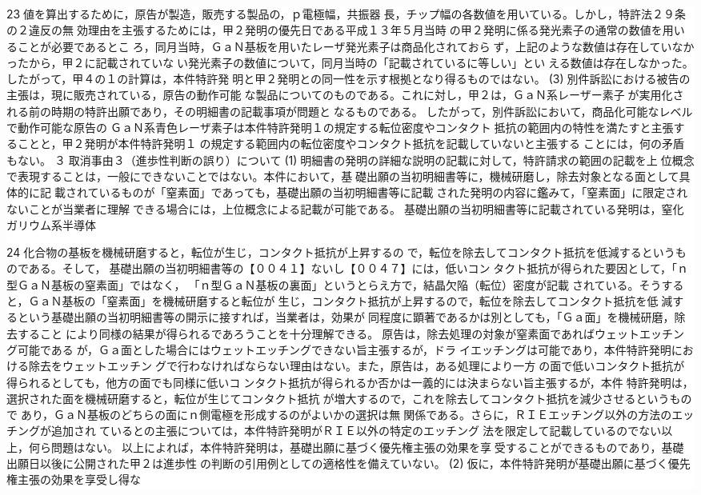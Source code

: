  
 
 23 
値を算出するために，原告が製造，販売する製品の，ｐ電極幅，共振器
長，チップ幅の各数値を用いている。しかし，特許法２９条の２違反の無
効理由を主張するためには，甲２発明の優先日である平成１３年５月当時
の甲２発明に係る発光素子の通常の数値を用いることが必要であるとこ
ろ，同月当時，ＧａＮ基板を用いたレーザ発光素子は商品化されておら
ず，上記のような数値は存在していなかったから，甲２に記載されていな
い発光素子の数値について，同月当時の「記載されているに等しい」とい
える数値は存在しなかった。したがって，甲４の１の計算は，本件特許発
明と甲２発明との同一性を示す根拠となり得るものではない。 
 (3) 別件訴訟における被告の主張は，現に販売されている，原告の動作可能
な製品についてのものである。これに対し，甲２は，ＧａＮ系レーザー素子
が実用化される前の時期の特許出願であり，その明細書の記載事項が問題と
なるものである。 
したがって，別件訴訟において，商品化可能なレベルで動作可能な原告の
ＧａＮ系青色レーザ素子は本件特許発明１の規定する転位密度やコンタクト
抵抗の範囲内の特性を満たすと主張することと，甲２発明が本件特許発明１
の規定する範囲内の転位密度やコンタクト抵抗を記載していないと主張する
ことには，何の矛盾もない。 
３ 取消事由３（進歩性判断の誤り）について 
 (1) 明細書の発明の詳細な説明の記載に対して，特許請求の範囲の記載を上
位概念で表現することは，一般にできないことではない。本件において，基
礎出願の当初明細書等に，機械研磨し，除去対象となる面として具体的に記
載されているものが「窒素面」であっても，基礎出願の当初明細書等に記載
された発明の内容に鑑みて，「窒素面」に限定されないことが当業者に理解
できる場合には，上位概念による記載が可能である。 
   基礎出願の当初明細書等に記載されている発明は，窒化ガリウム系半導体
 
 
 
 24 
化合物の基板を機械研磨すると，転位が生じ，コンタクト抵抗が上昇するの
で，転位を除去してコンタクト抵抗を低減するというものである。そして，
基礎出願の当初明細書等の【００４１】ないし【００４７】には，低いコン
タクト抵抗が得られた要因として，「ｎ型ＧａＮ基板の窒素面」ではなく，
「ｎ型ＧａＮ基板の裏面」というとらえ方で，結晶欠陥（転位）密度が記載
されている。そうすると，ＧａＮ基板の「窒素面」を機械研磨すると転位が
生じ，コンタクト抵抗が上昇するので，転位を除去してコンタクト抵抗を低
減するという基礎出願の当初明細書等の開示に接すれば，当業者は，効果が
同程度に顕著であるかは別としても，「Ｇａ面」を機械研磨，除去すること
により同様の結果が得られるであろうことを十分理解できる。 
   原告は，除去処理の対象が窒素面であればウェットエッチング可能である
が，Ｇａ面とした場合にはウェットエッチングできない旨主張するが，ドラ
イエッチングは可能であり，本件特許発明における除去をウェットエッチン
グで行わなければならない理由はない。また，原告は，ある処理により一方
の面で低いコンタクト抵抗が得られるとしても，他方の面でも同様に低いコ
ンタクト抵抗が得られるか否かは一義的には決まらない旨主張するが，本件
特許発明は，選択された面を機械研磨すると，転位が生じてコンタクト抵抗
が増大するので，これを除去してコンタクト抵抗を減少させるというもので
あり，ＧａＮ基板のどちらの面にｎ側電極を形成するのがよいかの選択は無
関係である。さらに，ＲＩＥエッチング以外の方法のエッチングが追加され
ているとの主張については，本件特許発明がＲＩＥ以外の特定のエッチング
法を限定して記載しているのでない以上，何ら問題はない。 
   以上によれば，本件特許発明は，基礎出願に基づく優先権主張の効果を享
受することができるものであり，基礎出願日以後に公開された甲２は進歩性
の判断の引用例としての適格性を備えていない。 
 (2) 仮に，本件特許発明が基礎出願に基づく優先権主張の効果を享受し得な
 